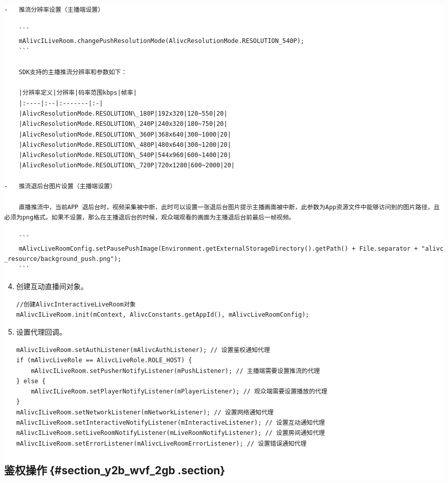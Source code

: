     -   推流分辨率设置（主播端设置）

        ```
        mAlivcILiveRoom.changePushResolutionMode(AlivcResolutionMode.RESOLUTION_540P);
        ```

        SDK支持的主播推流分辨率和参数如下：

        |分辨率定义|分辨率|码率范围kbps|帧率|
        |:----|:--|:-------|:-|
        |AlivcResolutionMode.RESOLUTION\_180P|192x320|120~550|20|
        |AlivcResolutionMode.RESOLUTION\_240P|240x320|180~750|20|
        |AlivcResolutionMode.RESOLUTION\_360P|368x640|300~1000|20|
        |AlivcResolutionMode.RESOLUTION\_480P|480x640|300~1200|20|
        |AlivcResolutionMode.RESOLUTION\_540P|544x960|600~1400|20|
        |AlivcResolutionMode.RESOLUTION\_720P|720x1280|600~2000|20|

    -   推流退后台图片设置（主播端设置）

        直播推流中，当前APP 退后台时，视频采集被中断，此时可以设置一张退后台图片提示主播画面被中断，此参数为App资源文件中能够访问到的图片路径，且必须为png格式。如果不设置，那么在主播退后台的时候，观众端观看的画面为主播退后台前最后一帧视频。

        ```
        mAlivcLiveRoomConfig.setPausePushImage(Environment.getExternalStorageDirectory().getPath() + File.separator + "alivc_resource/background_push.png");
        ```

4.  创建互动直播间对象。

    ```
    //创建AlivcInteractiveLiveRoom对象
    mAlivcILiveRoom.init(mContext, AlivcConstants.getAppId(), mAlivcLiveRoomConfig);
    ```

5.  设置代理回调。

    ```
    mAlivcILiveRoom.setAuthListener(mAlivcAuthListener); // 设置鉴权通知代理
    if (mAlivcLiveRole == AlivcLiveRole.ROLE_HOST) {
        mAlivcILiveRoom.setPusherNotifyListener(mPushListener); // 主播端需要设置推流的代理
    } else {
        mAlivcILiveRoom.setPlayerNotifyListener(mPlayerListener); // 观众端需要设置播放的代理    
    }
    mAlivcILiveRoom.setNetworkListener(mNetworkListener); // 设置网络通知代理
    mAlivcILiveRoom.setInteractiveNotifyListener(mInteractiveListener); // 设置互动通知代理
    mAlivcILiveRoom.setLiveRoomNotifyListener(mLiveRoomNotifyListener); // 设置房间通知代理
    mAlivcILiveRoom.setErrorListener(mAlivcLiveRoomErrorListener); // 设置错误通知代理
    ```


## 鉴权操作 {#section_y2b_wvf_2gb .section}
